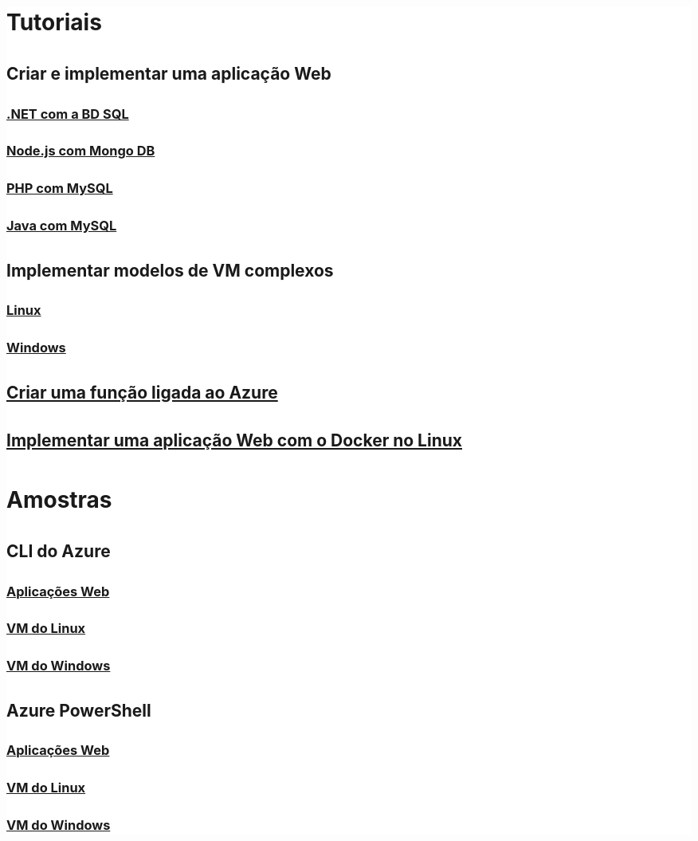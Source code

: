 # Tutoriais
## Criar e implementar uma aplicação Web
### [.NET com a BD SQL](https://docs.microsoft.com/azure/app-service/app-service-web-tutorial-dotnet-sqldatabase)
### [Node.js com Mongo DB](https://docs.microsoft.com/azure/app-service/app-service-web-tutorial-nodejs-mongodb-app)
### [PHP com MySQL](https://docs.microsoft.com/azure/app-service/app-service-web-tutorial-php-mysql)
### [Java com MySQL](https://docs.microsoft.com/azure/app-service/app-service-web-tutorial-java-mysql)
## Implementar modelos de VM complexos
### [Linux](https://docs.microsoft.com/azure/virtual-machines/linux/tutorial-manage-vm)
### [Windows](https://docs.microsoft.com/azure/virtual-machines/windows/tutorial-manage-vm)
## [Criar uma função ligada ao Azure](https://docs.microsoft.com/azure/azure-functions/functions-create-an-azure-connected-function)
## [Implementar uma aplicação Web com o Docker no Linux](https://docs.microsoft.com/azure/app-service/containers/quickstart-custom-docker-image) 

# Amostras
## CLI do Azure
### [Aplicações Web](https://docs.microsoft.com/azure/app-service/app-service-cli-samples)
### [VM do Linux](https://docs.microsoft.com/azure/virtual-machines/linux/cli-samples)
### [VM do Windows](https://docs.microsoft.com/azure/virtual-machines/windows/cli-samples)
## Azure PowerShell
### [Aplicações Web](https://docs.microsoft.com/azure/app-service/app-service-powershell-samples)
### [VM do Linux](https://docs.microsoft.com/azure/virtual-machines/linux/powershell-samples)
### [VM do Windows](https://docs.microsoft.com/azure/virtual-machines/windows/powershell-samples)
